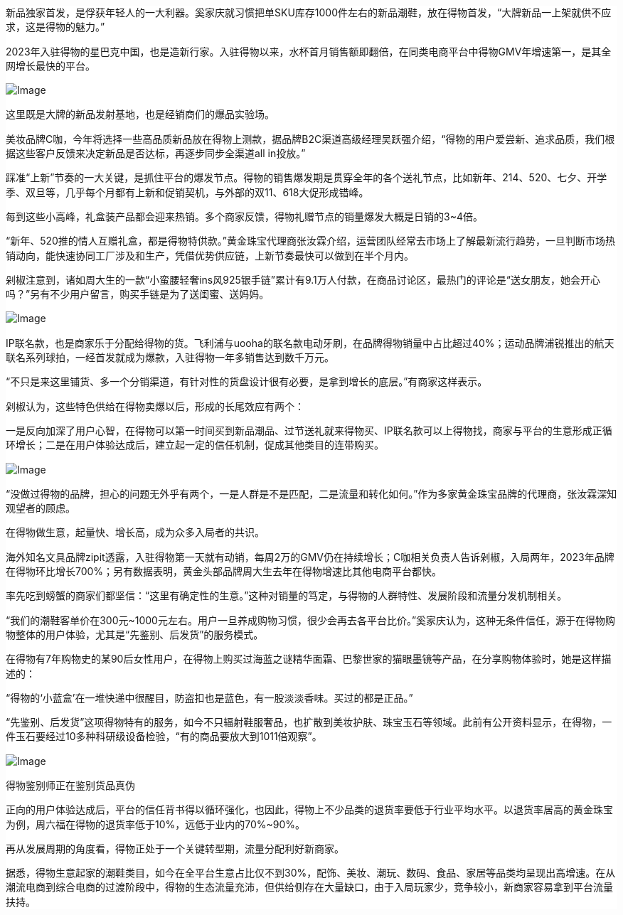 新品独家首发，是俘获年轻人的一大利器。奚家庆就习惯把单SKU库存1000件左右的新品潮鞋，放在得物首发，“大牌新品一上架就供不应求，这是得物的魅力。”

2023年入驻得物的星巴克中国，也是造新行家。入驻得物以来，水杯首月销售额即翻倍，在同类电商平台中得物GMV年增速第一，是其全网增长最快的平台。

![Image](http://static.ylzbl.com/uploads/ueditor/php/upload/image/20240424/1713960236754357.jpeg)

这里既是大牌的新品发射基地，也是经销商们的爆品实验场。

美妆品牌C咖，今年将选择一些高品质新品放在得物上测款，据品牌B2C渠道高级经理吴跃强介绍，“得物的用户爱尝新、追求品质，我们根据这些客户反馈来决定新品是否达标，再逐步同步全渠道all in投放。”

踩准“上新”节奏的一大关键，是抓住平台的爆发节点。得物的销售爆发期是贯穿全年的各个送礼节点，比如新年、214、520、七夕、开学季、双旦等，几乎每个月都有上新和促销契机，与外部的双11、618大促形成错峰。

每到这些小高峰，礼盒装产品都会迎来热销。多个商家反馈，得物礼赠节点的销量爆发大概是日销的3~4倍。

“新年、520推的情人互赠礼盒，都是得物特供款。”黄金珠宝代理商张汝霖介绍，运营团队经常去市场上了解最新流行趋势，一旦判断市场热销动向，能快速协同工厂涉及和生产，凭借优势供应链，上新节奏最快可以做到在半个月内。

剁椒注意到，诸如周大生的一款“小蛮腰轻奢ins风925银手链”累计有9.1万人付款，在商品讨论区，最热门的评论是“送女朋友，她会开心吗？”另有不少用户留言，购买手链是为了送闺蜜、送妈妈。

![Image](http://static.ylzbl.com/uploads/ueditor/php/upload/image/20240424/1713960237941410.png)

IP联名款，也是商家乐于分配给得物的货。飞利浦与uooha的联名款电动牙刷，在品牌得物销量中占比超过40%；运动品牌浦锐推出的航天联名系列球拍，一经首发就成为爆款，入驻得物一年多销售达到数千万元。

“不只是来这里铺货、多一个分销渠道，有针对性的货盘设计很有必要，是拿到增长的底层。”有商家这样表示。

剁椒认为，这些特色供给在得物卖爆以后，形成的长尾效应有两个：

一是反向加深了用户心智，在得物可以第一时间买到新品潮品、过节送礼就来得物买、IP联名款可以上得物找，商家与平台的生意形成正循环增长；二是在用户体验达成后，建立起一定的信任机制，促成其他类目的连带购买。

![Image](http://static.ylzbl.com/uploads/ueditor/php/upload/image/20240424/1713960238558488.jpeg)

“没做过得物的品牌，担心的问题无外乎有两个，一是人群是不是匹配，二是流量和转化如何。”作为多家黄金珠宝品牌的代理商，张汝霖深知观望者的顾虑。

在得物做生意，起量快、增长高，成为众多入局者的共识。

海外知名文具品牌zipit透露，入驻得物第一天就有动销，每周2万的GMV仍在持续增长；C咖相关负责人告诉剁椒，入局两年，2023年品牌在得物环比增长700%；另有数据表明，黄金头部品牌周大生去年在得物增速比其他电商平台都快。

率先吃到螃蟹的商家们都坚信：“这里有确定性的生意。”这种对销量的笃定，与得物的人群特性、发展阶段和流量分发机制相关。

“我们的潮鞋客单价在300元~1000元左右。用户一旦养成购物习惯，很少会再去各平台比价。”奚家庆认为，这种无条件信任，源于在得物购物整体的用户体验，尤其是“先鉴别、后发货”的服务模式。

在得物有7年购物史的某90后女性用户，在得物上购买过海蓝之谜精华面霜、巴黎世家的猫眼墨镜等产品，在分享购物体验时，她是这样描述的：

“得物的‘小蓝盒’在一堆快递中很醒目，防盗扣也是蓝色，有一股淡淡香味。买过的都是正品。”

“先鉴别、后发货”这项得物特有的服务，如今不只辐射鞋服奢品，也扩散到美妆护肤、珠宝玉石等领域。此前有公开资料显示，在得物，一件玉石要经过10多种科研级设备检验，“有的商品要放大到1011倍观察”。

![Image](http://static.ylzbl.com/uploads/ueditor/php/upload/image/20240424/1713960238664712.jpeg)

得物鉴别师正在鉴别货品真伪

正向的用户体验达成后，平台的信任背书得以循环强化，也因此，得物上不少品类的退货率要低于行业平均水平。以退货率居高的黄金珠宝为例，周六福在得物的退货率低于10%，远低于业内的70%~90%。

再从发展周期的角度看，得物正处于一个关键转型期，流量分配利好新商家。

据悉，得物生意起家的潮鞋类目，如今在全平台生意占比仅不到30%，配饰、美妆、潮玩、数码、食品、家居等品类均呈现出高增速。在从潮流电商到综合电商的过渡阶段中，得物的生态流量充沛，但供给侧存在大量缺口，由于入局玩家少，竞争较小，新商家容易拿到平台流量扶持。
